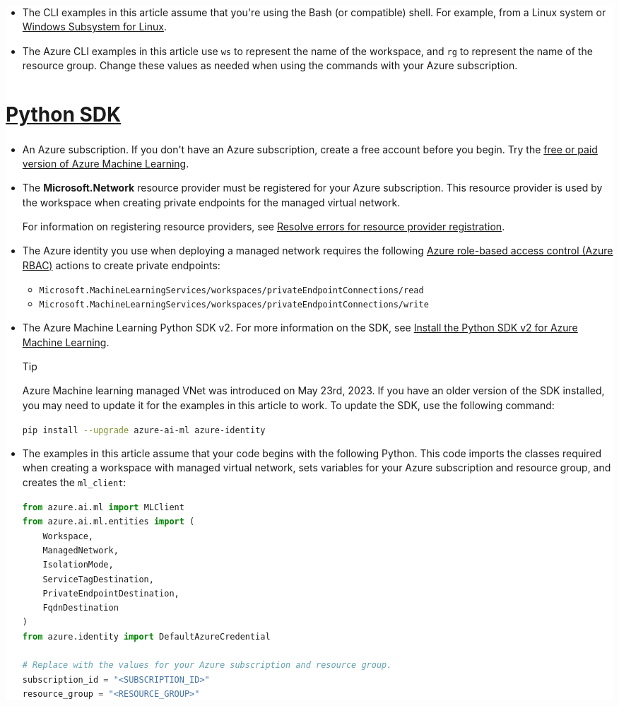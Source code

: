 * The CLI examples in this article assume that you're using the Bash (or compatible) shell. For example, from a Linux system or [Windows Subsystem for Linux](/windows/wsl/about).

* The Azure CLI examples in this article use `ws` to represent the name of the workspace, and `rg` to represent the name of the resource group. Change these values as needed when using the commands with your Azure subscription.

# [Python SDK](#tab/python)

* An Azure subscription. If you don't have an Azure subscription, create a free account before you begin. Try the [free or paid version of Azure Machine Learning](https://azure.microsoft.com/free/).

* The __Microsoft.Network__ resource provider must be registered for your Azure subscription. This resource provider is used by the workspace when creating private endpoints for the managed virtual network.

    For information on registering resource providers, see [Resolve errors for resource provider registration](/azure/azure-resource-manager/templates/error-register-resource-provider).

* The Azure identity you use when deploying a managed network requires the following [Azure role-based access control (Azure RBAC)](/azure/role-based-access-control/overview) actions to create private endpoints:

    * `Microsoft.MachineLearningServices/workspaces/privateEndpointConnections/read`
    * `Microsoft.MachineLearningServices/workspaces/privateEndpointConnections/write`

* The Azure Machine Learning Python SDK v2. For more information on the SDK, see [Install the Python SDK v2 for Azure Machine Learning](/python/api/overview/azure/ai-ml-readme).

    > [!TIP]
    > Azure Machine learning managed VNet was introduced on May 23rd, 2023. If you have an older version of the SDK installed, you may need to update it for the examples in this article to work. To update the SDK, use the following command:
    >
    > ```bash
    > pip install --upgrade azure-ai-ml azure-identity
    > ```

* The examples in this article assume that your code begins with the following Python. This code imports the classes required when creating a workspace with managed virtual network, sets variables for your Azure subscription and resource group, and creates the `ml_client`:

    ```python
    from azure.ai.ml import MLClient
    from azure.ai.ml.entities import (
        Workspace,
        ManagedNetwork,
        IsolationMode,
        ServiceTagDestination,
        PrivateEndpointDestination,
        FqdnDestination
    )
    from azure.identity import DefaultAzureCredential

    # Replace with the values for your Azure subscription and resource group.
    subscription_id = "<SUBSCRIPTION_ID>"
    resource_group = "<RESOURCE_GROUP>"
